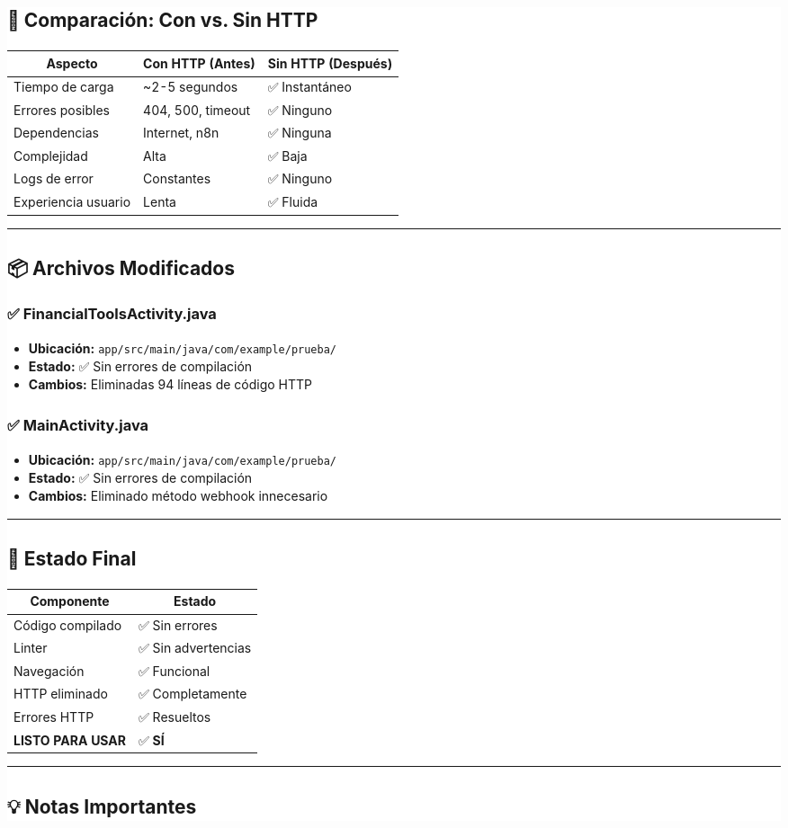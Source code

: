 
## 🔄 Comparación: Con vs. Sin HTTP

| Aspecto | Con HTTP (Antes) | Sin HTTP (Después) |
|---------|------------------|-------------------|
| Tiempo de carga | ~2-5 segundos | ✅ Instantáneo |
| Errores posibles | 404, 500, timeout | ✅ Ninguno |
| Dependencias | Internet, n8n | ✅ Ninguna |
| Complejidad | Alta | ✅ Baja |
| Logs de error | Constantes | ✅ Ninguno |
| Experiencia usuario | Lenta | ✅ Fluida |

---

## 📦 Archivos Modificados

### ✅ FinancialToolsActivity.java
- **Ubicación:** `app/src/main/java/com/example/prueba/`
- **Estado:** ✅ Sin errores de compilación
- **Cambios:** Eliminadas 94 líneas de código HTTP

### ✅ MainActivity.java
- **Ubicación:** `app/src/main/java/com/example/prueba/`
- **Estado:** ✅ Sin errores de compilación
- **Cambios:** Eliminado método webhook innecesario

---

## 🎯 Estado Final

| Componente | Estado |
|------------|--------|
| Código compilado | ✅ Sin errores |
| Linter | ✅ Sin advertencias |
| Navegación | ✅ Funcional |
| HTTP eliminado | ✅ Completamente |
| Errores HTTP | ✅ Resueltos |
| **LISTO PARA USAR** | ✅ **SÍ** |

---

## 💡 Notas Importantes
